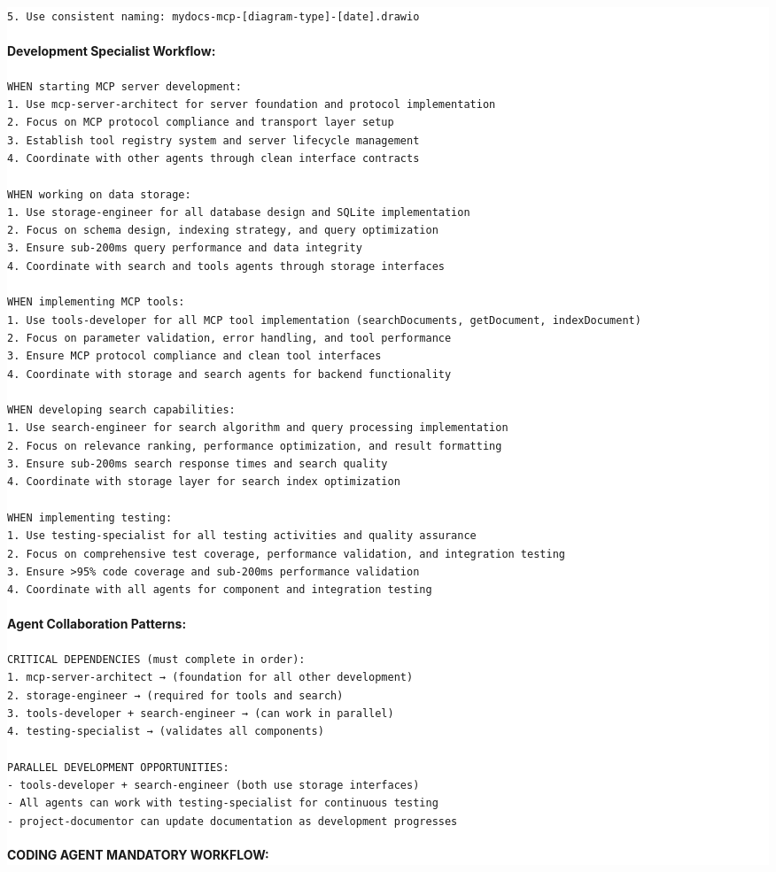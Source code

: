 ```
5. Use consistent naming: mydocs-mcp-[diagram-type]-[date].drawio
```

#### **Development Specialist Workflow:**
```
WHEN starting MCP server development:
1. Use mcp-server-architect for server foundation and protocol implementation
2. Focus on MCP protocol compliance and transport layer setup
3. Establish tool registry system and server lifecycle management
4. Coordinate with other agents through clean interface contracts

WHEN working on data storage:
1. Use storage-engineer for all database design and SQLite implementation
2. Focus on schema design, indexing strategy, and query optimization
3. Ensure sub-200ms query performance and data integrity
4. Coordinate with search and tools agents through storage interfaces

WHEN implementing MCP tools:
1. Use tools-developer for all MCP tool implementation (searchDocuments, getDocument, indexDocument)
2. Focus on parameter validation, error handling, and tool performance
3. Ensure MCP protocol compliance and clean tool interfaces
4. Coordinate with storage and search agents for backend functionality

WHEN developing search capabilities:
1. Use search-engineer for search algorithm and query processing implementation
2. Focus on relevance ranking, performance optimization, and result formatting
3. Ensure sub-200ms search response times and search quality
4. Coordinate with storage layer for search index optimization

WHEN implementing testing:
1. Use testing-specialist for all testing activities and quality assurance
2. Focus on comprehensive test coverage, performance validation, and integration testing
3. Ensure >95% code coverage and sub-200ms performance validation
4. Coordinate with all agents for component and integration testing
```

#### **Agent Collaboration Patterns:**
```
CRITICAL DEPENDENCIES (must complete in order):
1. mcp-server-architect → (foundation for all other development)
2. storage-engineer → (required for tools and search)
3. tools-developer + search-engineer → (can work in parallel)
4. testing-specialist → (validates all components)

PARALLEL DEVELOPMENT OPPORTUNITIES:
- tools-developer + search-engineer (both use storage interfaces)
- All agents can work with testing-specialist for continuous testing
- project-documentor can update documentation as development progresses
```

#### **CODING AGENT MANDATORY WORKFLOW:**
